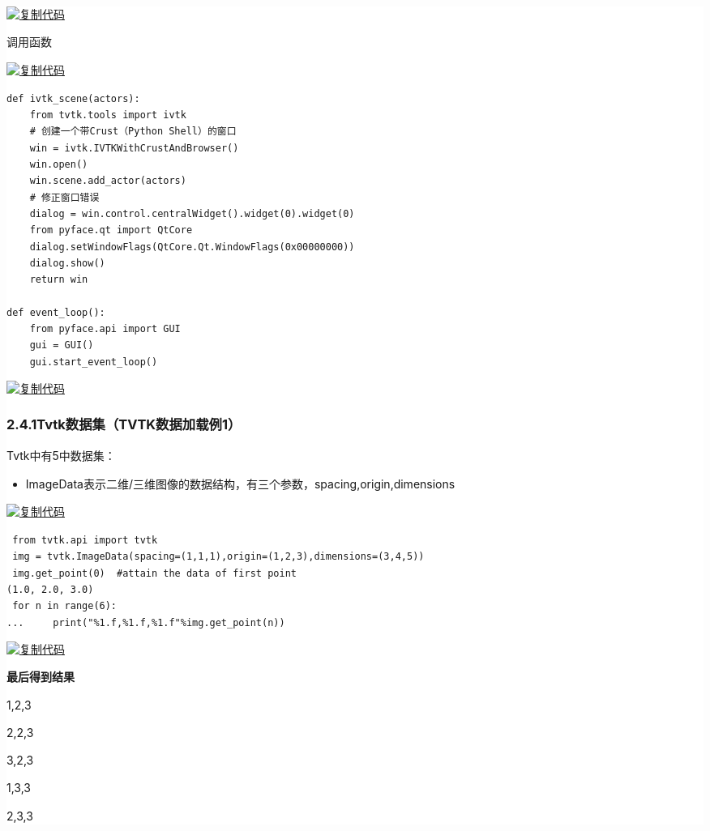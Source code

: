 [![复制代码](https://common.cnblogs.com/images/copycode.gif)](javascript:void(0);)

调用函数

[![复制代码](https://common.cnblogs.com/images/copycode.gif)](javascript:void(0);)

```
def ivtk_scene(actors):
    from tvtk.tools import ivtk
    # 创建一个带Crust（Python Shell）的窗口
    win = ivtk.IVTKWithCrustAndBrowser()
    win.open()
    win.scene.add_actor(actors)
    # 修正窗口错误
    dialog = win.control.centralWidget().widget(0).widget(0)
    from pyface.qt import QtCore
    dialog.setWindowFlags(QtCore.Qt.WindowFlags(0x00000000))
    dialog.show()
    return win

def event_loop():
    from pyface.api import GUI
    gui = GUI()
    gui.start_event_loop()
```

[![复制代码](https://common.cnblogs.com/images/copycode.gif)](javascript:void(0);)

### 2.4.1Tvtk数据集（TVTK数据加载例1）

Tvtk中有5中数据集：

- ImageData表示二维/三维图像的数据结构，有三个参数，spacing,origin,dimensions

[![复制代码](https://common.cnblogs.com/images/copycode.gif)](javascript:void(0);)

```
 from tvtk.api import tvtk
 img = tvtk.ImageData(spacing=(1,1,1),origin=(1,2,3),dimensions=(3,4,5))
 img.get_point(0)  #attain the data of first point
(1.0, 2.0, 3.0)
 for n in range(6):
...     print("%1.f,%1.f,%1.f"%img.get_point(n))
```

[![复制代码](https://common.cnblogs.com/images/copycode.gif)](javascript:void(0);)

**最后得到结果**

1,2,3

2,2,3

3,2,3

1,3,3

2,3,3
